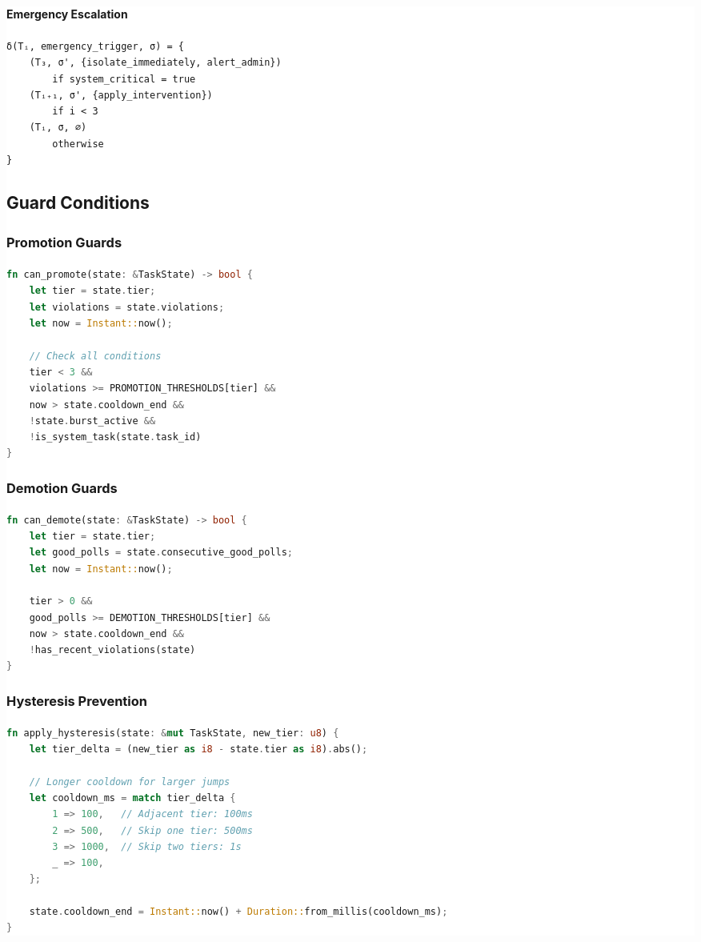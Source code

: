 #### Emergency Escalation

```
δ(Tᵢ, emergency_trigger, σ) = {
    (T₃, σ', {isolate_immediately, alert_admin})
        if system_critical = true
    (Tᵢ₊₁, σ', {apply_intervention})
        if i < 3
    (Tᵢ, σ, ∅)
        otherwise
}
```

## Guard Conditions

### Promotion Guards

```rust
fn can_promote(state: &TaskState) -> bool {
    let tier = state.tier;
    let violations = state.violations;
    let now = Instant::now();

    // Check all conditions
    tier < 3 &&
    violations >= PROMOTION_THRESHOLDS[tier] &&
    now > state.cooldown_end &&
    !state.burst_active &&
    !is_system_task(state.task_id)
}
```

### Demotion Guards

```rust
fn can_demote(state: &TaskState) -> bool {
    let tier = state.tier;
    let good_polls = state.consecutive_good_polls;
    let now = Instant::now();

    tier > 0 &&
    good_polls >= DEMOTION_THRESHOLDS[tier] &&
    now > state.cooldown_end &&
    !has_recent_violations(state)
}
```

### Hysteresis Prevention

```rust
fn apply_hysteresis(state: &mut TaskState, new_tier: u8) {
    let tier_delta = (new_tier as i8 - state.tier as i8).abs();

    // Longer cooldown for larger jumps
    let cooldown_ms = match tier_delta {
        1 => 100,   // Adjacent tier: 100ms
        2 => 500,   // Skip one tier: 500ms
        3 => 1000,  // Skip two tiers: 1s
        _ => 100,
    };

    state.cooldown_end = Instant::now() + Duration::from_millis(cooldown_ms);
}
```
